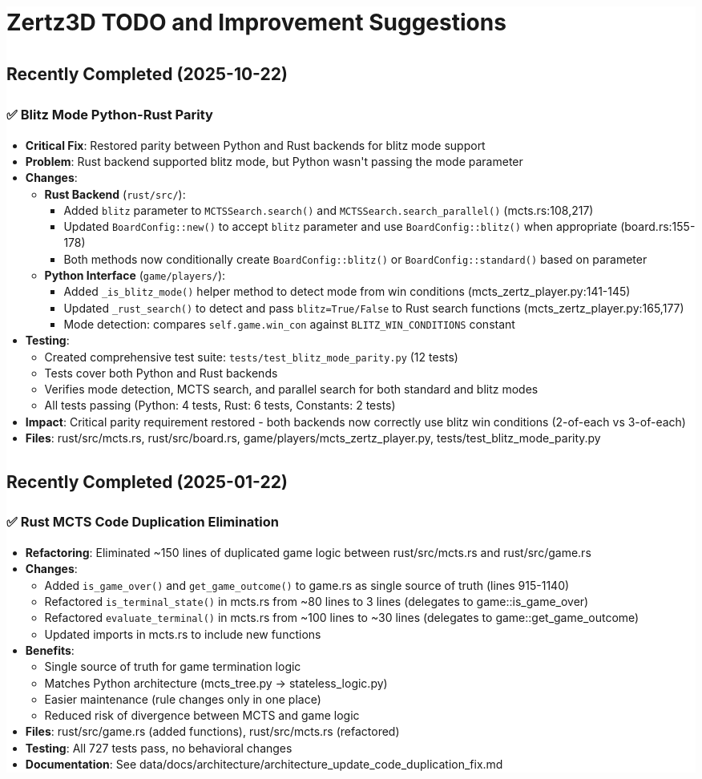 # Zertz3D TODO and Improvement Suggestions

## Recently Completed (2025-10-22)

### ✅ Blitz Mode Python-Rust Parity
- **Critical Fix**: Restored parity between Python and Rust backends for blitz mode support
- **Problem**: Rust backend supported blitz mode, but Python wasn't passing the mode parameter
- **Changes**:
  - **Rust Backend** (`rust/src/`):
    - Added `blitz` parameter to `MCTSSearch.search()` and `MCTSSearch.search_parallel()` (mcts.rs:108,217)
    - Updated `BoardConfig::new()` to accept `blitz` parameter and use `BoardConfig::blitz()` when appropriate (board.rs:155-178)
    - Both methods now conditionally create `BoardConfig::blitz()` or `BoardConfig::standard()` based on parameter
  - **Python Interface** (`game/players/`):
    - Added `_is_blitz_mode()` helper method to detect mode from win conditions (mcts_zertz_player.py:141-145)
    - Updated `_rust_search()` to detect and pass `blitz=True/False` to Rust search functions (mcts_zertz_player.py:165,177)
    - Mode detection: compares `self.game.win_con` against `BLITZ_WIN_CONDITIONS` constant
- **Testing**:
  - Created comprehensive test suite: `tests/test_blitz_mode_parity.py` (12 tests)
  - Tests cover both Python and Rust backends
  - Verifies mode detection, MCTS search, and parallel search for both standard and blitz modes
  - All tests passing (Python: 4 tests, Rust: 6 tests, Constants: 2 tests)
- **Impact**: Critical parity requirement restored - both backends now correctly use blitz win conditions (2-of-each vs 3-of-each)
- **Files**: rust/src/mcts.rs, rust/src/board.rs, game/players/mcts_zertz_player.py, tests/test_blitz_mode_parity.py

## Recently Completed (2025-01-22)

### ✅ Rust MCTS Code Duplication Elimination
- **Refactoring**: Eliminated ~150 lines of duplicated game logic between rust/src/mcts.rs and rust/src/game.rs
- **Changes**:
  - Added `is_game_over()` and `get_game_outcome()` to game.rs as single source of truth (lines 915-1140)
  - Refactored `is_terminal_state()` in mcts.rs from ~80 lines to 3 lines (delegates to game::is_game_over)
  - Refactored `evaluate_terminal()` in mcts.rs from ~100 lines to ~30 lines (delegates to game::get_game_outcome)
  - Updated imports in mcts.rs to include new functions
- **Benefits**:
  - Single source of truth for game termination logic
  - Matches Python architecture (mcts_tree.py → stateless_logic.py)
  - Easier maintenance (rule changes only in one place)
  - Reduced risk of divergence between MCTS and game logic
- **Files**: rust/src/game.rs (added functions), rust/src/mcts.rs (refactored)
- **Testing**: All 727 tests pass, no behavioral changes
- **Documentation**: See data/docs/architecture/architecture_update_code_duplication_fix.md
